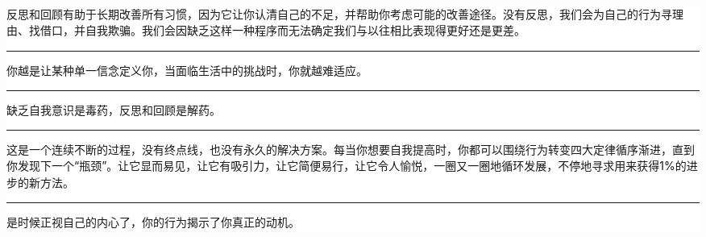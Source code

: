 反思和回顾有助于长期改善所有习惯，因为它让你认清自己的不足，并帮助你考虑可能的改善途径。没有反思，我们会为自己的行为寻理由、找借口，并自我欺骗。我们会因缺乏这样一种程序而无法确定我们与以往相比表现得更好还是更差。

---

你越是让某种单一信念定义你，当面临生活中的挑战时，你就越难适应。

---

缺乏自我意识是毒药，反思和回顾是解药。

---

这是一个连续不断的过程，没有终点线，也没有永久的解决方案。每当你想要自我提高时，你都可以围绕行为转变四大定律循序渐进，直到你发现下一个“瓶颈”。让它显而易见，让它有吸引力，让它简便易行，让它令人愉悦，一圈又一圈地循环发展，不停地寻求用来获得1%的进步的新方法。

---

是时候正视自己的内心了，你的行为揭示了你真正的动机。
